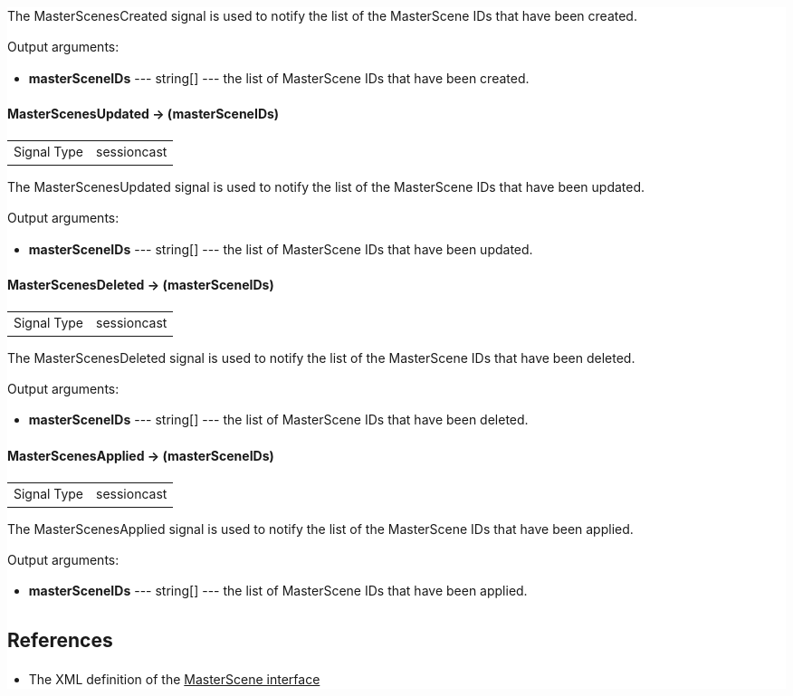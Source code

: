 The MasterScenesCreated signal is used to notify the list of the MasterScene IDs that have 
been created.

Output arguments:

  * **masterSceneIDs** --- string[] --- the list of MasterScene IDs that have been created.

#### MasterScenesUpdated -> (masterSceneIDs)

|                       |                                   |
|-----------------------|-----------------------------------|
| Signal Type           | sessioncast                       |

The MasterScenesUpdated signal is used to notify the list of the MasterScene IDs that have 
been updated.

Output arguments:

  * **masterSceneIDs** --- string[] --- the list of MasterScene IDs that have been updated.

#### MasterScenesDeleted -> (masterSceneIDs)

|                       |                                   |
|-----------------------|-----------------------------------|
| Signal Type           | sessioncast                       |

The MasterScenesDeleted signal is used to notify the list of the MasterScene IDs that have 
been deleted.

Output arguments:

  * **masterSceneIDs** --- string[] --- the list of MasterScene IDs that have been deleted.

#### MasterScenesApplied -> (masterSceneIDs)

|                       |                                   |
|-----------------------|-----------------------------------|
| Signal Type           | sessioncast                       |

The MasterScenesApplied signal is used to notify the list of the MasterScene IDs that have 
been applied.

Output arguments:

  * **masterSceneIDs** --- string[] --- the list of MasterScene IDs that have been applied.

## References

  * The XML definition of the [MasterScene interface](MasterScene-v1.xml)


